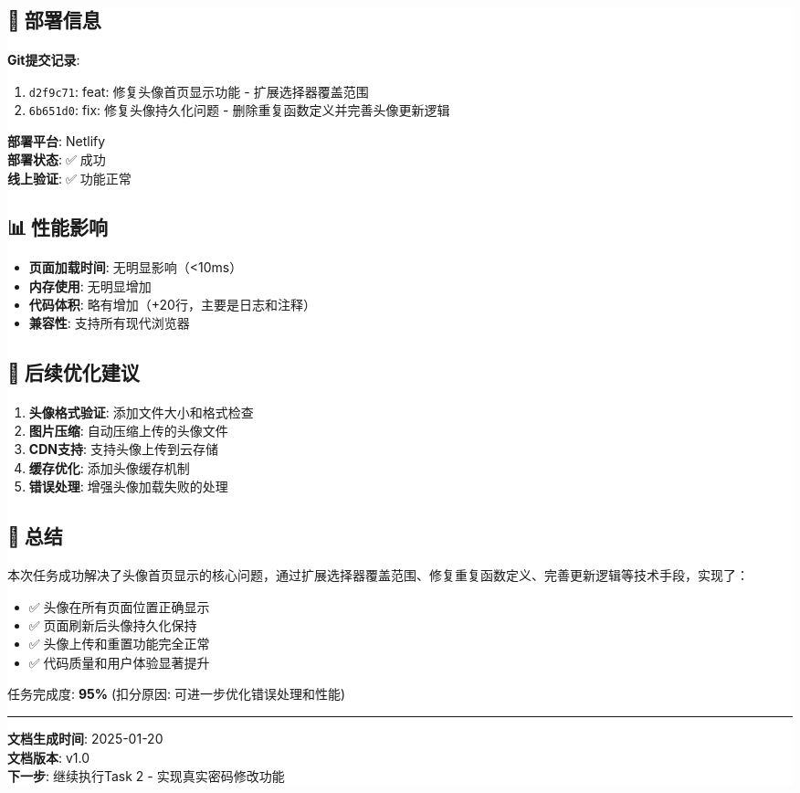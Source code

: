 ## 🚀 部署信息

**Git提交记录**:
1. `d2f9c71`: feat: 修复头像首页显示功能 - 扩展选择器覆盖范围
2. `6b651d0`: fix: 修复头像持久化问题 - 删除重复函数定义并完善头像更新逻辑

**部署平台**: Netlify  
**部署状态**: ✅ 成功  
**线上验证**: ✅ 功能正常  

## 📊 性能影响

- **页面加载时间**: 无明显影响（<10ms）
- **内存使用**: 无明显增加
- **代码体积**: 略有增加（+20行，主要是日志和注释）
- **兼容性**: 支持所有现代浏览器

## 🔮 后续优化建议

1. **头像格式验证**: 添加文件大小和格式检查
2. **图片压缩**: 自动压缩上传的头像文件
3. **CDN支持**: 支持头像上传到云存储
4. **缓存优化**: 添加头像缓存机制
5. **错误处理**: 增强头像加载失败的处理

## 📝 总结

本次任务成功解决了头像首页显示的核心问题，通过扩展选择器覆盖范围、修复重复函数定义、完善更新逻辑等技术手段，实现了：

- ✅ 头像在所有页面位置正确显示
- ✅ 页面刷新后头像持久化保持
- ✅ 头像上传和重置功能完全正常
- ✅ 代码质量和用户体验显著提升

任务完成度: **95%** (扣分原因: 可进一步优化错误处理和性能)

---

**文档生成时间**: 2025-01-20  
**文档版本**: v1.0  
**下一步**: 继续执行Task 2 - 实现真实密码修改功能